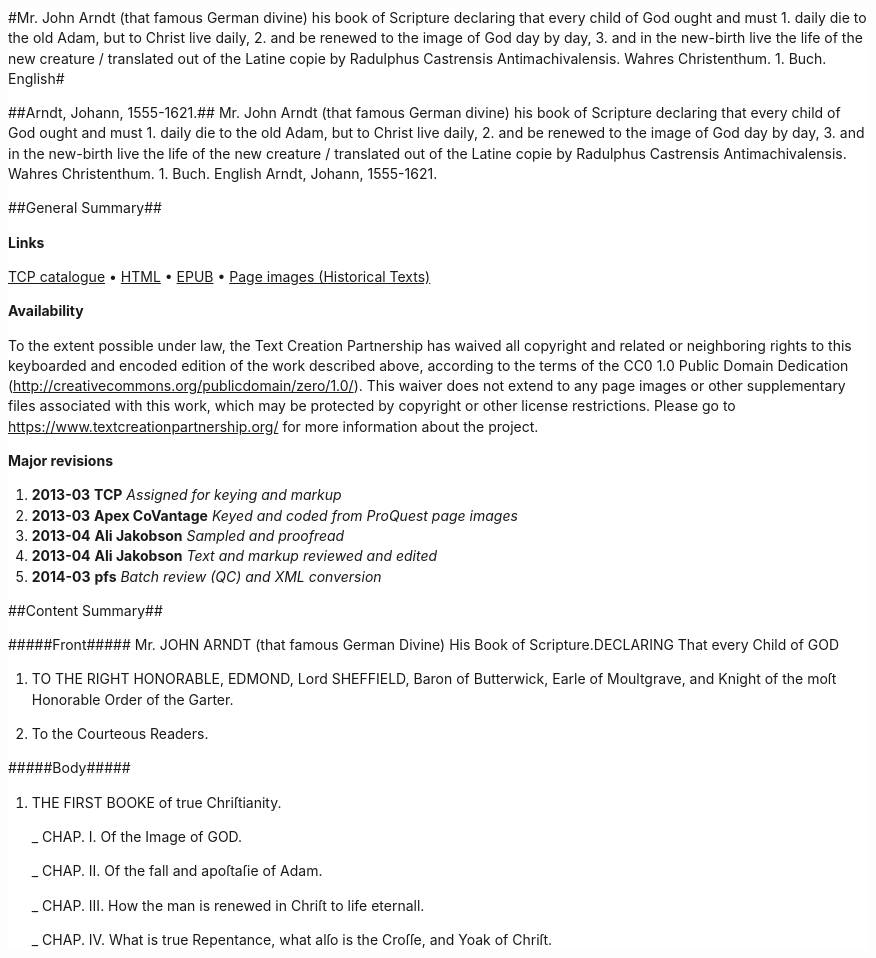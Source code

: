 #Mr. John Arndt (that famous German divine) his book of Scripture declaring that every child of God ought and must 1. daily die to the old Adam, but to Christ live daily, 2. and be renewed to the image of God day by day, 3. and in the new-birth live the life of the new creature / translated out of the Latine copie by Radulphus Castrensis Antimachivalensis. Wahres Christenthum. 1. Buch. English#

##Arndt, Johann, 1555-1621.##
Mr. John Arndt (that famous German divine) his book of Scripture declaring that every child of God ought and must 1. daily die to the old Adam, but to Christ live daily, 2. and be renewed to the image of God day by day, 3. and in the new-birth live the life of the new creature / translated out of the Latine copie by Radulphus Castrensis Antimachivalensis.
Wahres Christenthum. 1. Buch. English
Arndt, Johann, 1555-1621.

##General Summary##

**Links**

[TCP catalogue](http://www.ota.ox.ac.uk/tcp/)  • 
[HTML](http://tei.it.ox.ac.uk/tcp/Texts-HTML/free/A25/A25854.html)  • 
[EPUB](http://tei.it.ox.ac.uk/tcp/Texts-EPUB/free/A25/A25854.epub) • 
[Page images (Historical Texts)](https://historicaltexts.jisc.ac.uk/eebo-12654674e)

**Availability**

To the extent possible under law, the Text Creation Partnership has waived all copyright and related or neighboring rights to this keyboarded and encoded edition of the work described above, according to the terms of the CC0 1.0 Public Domain Dedication (http://creativecommons.org/publicdomain/zero/1.0/). This waiver does not extend to any page images or other supplementary files associated with this work, which may be protected by copyright or other license restrictions. Please go to https://www.textcreationpartnership.org/ for more information about the project.

**Major revisions**

1. __2013-03__ __TCP__ *Assigned for keying and markup*
1. __2013-03__ __Apex CoVantage__ *Keyed and coded from ProQuest page images*
1. __2013-04__ __Ali Jakobson__ *Sampled and proofread*
1. __2013-04__ __Ali Jakobson__ *Text and markup reviewed and edited*
1. __2014-03__ __pfs__ *Batch review (QC) and XML conversion*

##Content Summary##

#####Front#####
 Mr. JOHN ARNDT (that famous German Divine) His Book of Scripture.DECLARING That every Child of GOD 
1. TO THE RIGHT HONORABLE, EDMOND, Lord SHEFFIELD, Baron of Butterwick, Earle of Moultgrave, and Knight of the moſt Honorable Order of the Garter.

1. To the Courteous Readers.

#####Body#####

1. THE FIRST BOOKE of true Chriſtianity.

    _ CHAP. I. Of the Image of GOD.

    _ CHAP. II. Of the fall and apoſtaſie of Adam.

    _ CHAP. III. How the man is renewed in Chriſt to life eternall.

    _ CHAP. IV. What is true Repentance, what alſo is the Croſſe, and Yoak of Chriſt.
